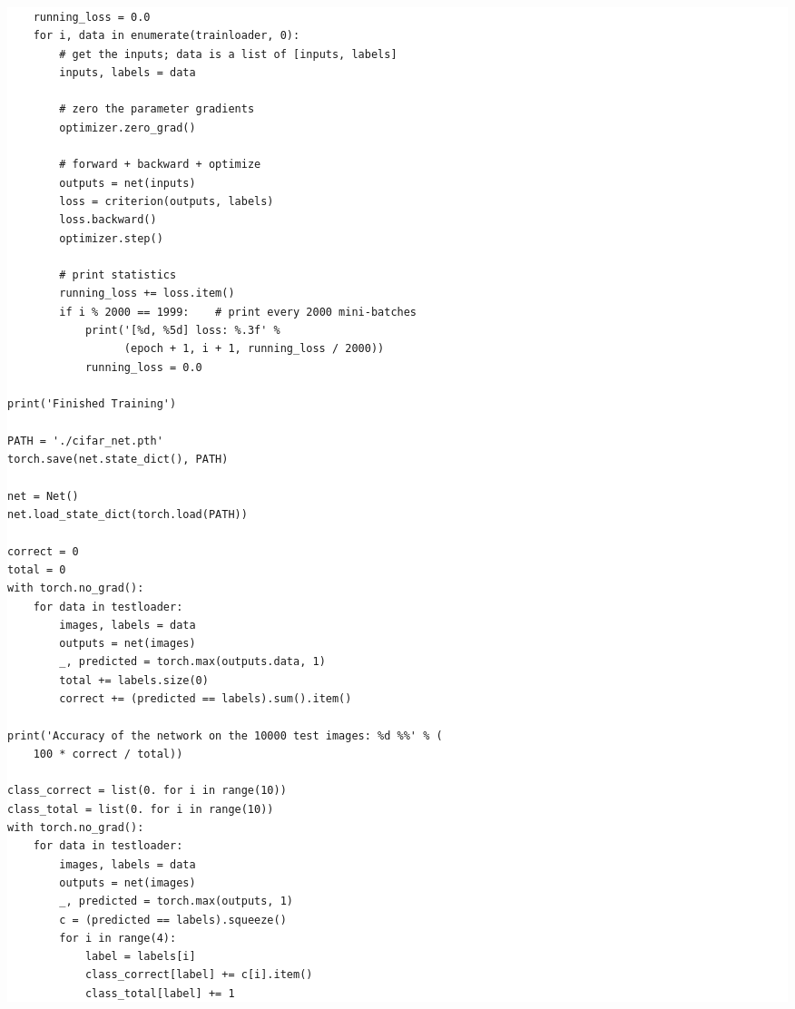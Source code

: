         running_loss = 0.0
        for i, data in enumerate(trainloader, 0):
            # get the inputs; data is a list of [inputs, labels]
            inputs, labels = data
    
            # zero the parameter gradients
            optimizer.zero_grad()
    
            # forward + backward + optimize
            outputs = net(inputs)
            loss = criterion(outputs, labels)
            loss.backward()
            optimizer.step()
    
            # print statistics
            running_loss += loss.item()
            if i % 2000 == 1999:    # print every 2000 mini-batches
                print('[%d, %5d] loss: %.3f' %
                      (epoch + 1, i + 1, running_loss / 2000))
                running_loss = 0.0
    
    print('Finished Training')
    
    PATH = './cifar_net.pth'
    torch.save(net.state_dict(), PATH)
    
    net = Net()
    net.load_state_dict(torch.load(PATH))
    
    correct = 0
    total = 0
    with torch.no_grad():
        for data in testloader:
            images, labels = data
            outputs = net(images)
            _, predicted = torch.max(outputs.data, 1)
            total += labels.size(0)
            correct += (predicted == labels).sum().item()
    
    print('Accuracy of the network on the 10000 test images: %d %%' % (
        100 * correct / total))
    
    class_correct = list(0. for i in range(10))
    class_total = list(0. for i in range(10))
    with torch.no_grad():
        for data in testloader:
            images, labels = data
            outputs = net(images)
            _, predicted = torch.max(outputs, 1)
            c = (predicted == labels).squeeze()
            for i in range(4):
                label = labels[i]
                class_correct[label] += c[i].item()
                class_total[label] += 1
    